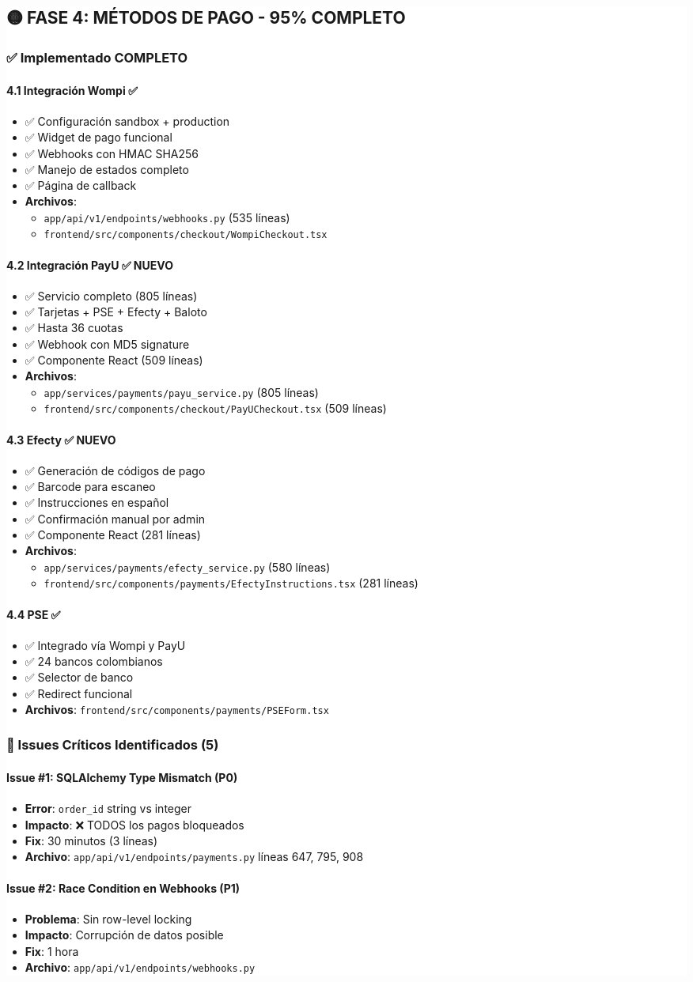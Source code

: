 ## 🟡 FASE 4: MÉTODOS DE PAGO - 95% COMPLETO

### ✅ Implementado COMPLETO

#### 4.1 Integración Wompi ✅
- ✅ Configuración sandbox + production
- ✅ Widget de pago funcional
- ✅ Webhooks con HMAC SHA256
- ✅ Manejo de estados completo
- ✅ Página de callback
- **Archivos**:
  - `app/api/v1/endpoints/webhooks.py` (535 líneas)
  - `frontend/src/components/checkout/WompiCheckout.tsx`

#### 4.2 Integración PayU ✅ NUEVO
- ✅ Servicio completo (805 líneas)
- ✅ Tarjetas + PSE + Efecty + Baloto
- ✅ Hasta 36 cuotas
- ✅ Webhook con MD5 signature
- ✅ Componente React (509 líneas)
- **Archivos**:
  - `app/services/payments/payu_service.py` (805 líneas)
  - `frontend/src/components/checkout/PayUCheckout.tsx` (509 líneas)

#### 4.3 Efecty ✅ NUEVO
- ✅ Generación de códigos de pago
- ✅ Barcode para escaneo
- ✅ Instrucciones en español
- ✅ Confirmación manual por admin
- ✅ Componente React (281 líneas)
- **Archivos**:
  - `app/services/payments/efecty_service.py` (580 líneas)
  - `frontend/src/components/payments/EfectyInstructions.tsx` (281 líneas)

#### 4.4 PSE ✅
- ✅ Integrado vía Wompi y PayU
- ✅ 24 bancos colombianos
- ✅ Selector de banco
- ✅ Redirect funcional
- **Archivos**: `frontend/src/components/payments/PSEForm.tsx`

### 🔴 Issues Críticos Identificados (5)

#### Issue #1: SQLAlchemy Type Mismatch (P0)
- **Error**: `order_id` string vs integer
- **Impacto**: ❌ TODOS los pagos bloqueados
- **Fix**: 30 minutos (3 líneas)
- **Archivo**: `app/api/v1/endpoints/payments.py` líneas 647, 795, 908

#### Issue #2: Race Condition en Webhooks (P1)
- **Problema**: Sin row-level locking
- **Impacto**: Corrupción de datos posible
- **Fix**: 1 hora
- **Archivo**: `app/api/v1/endpoints/webhooks.py`
